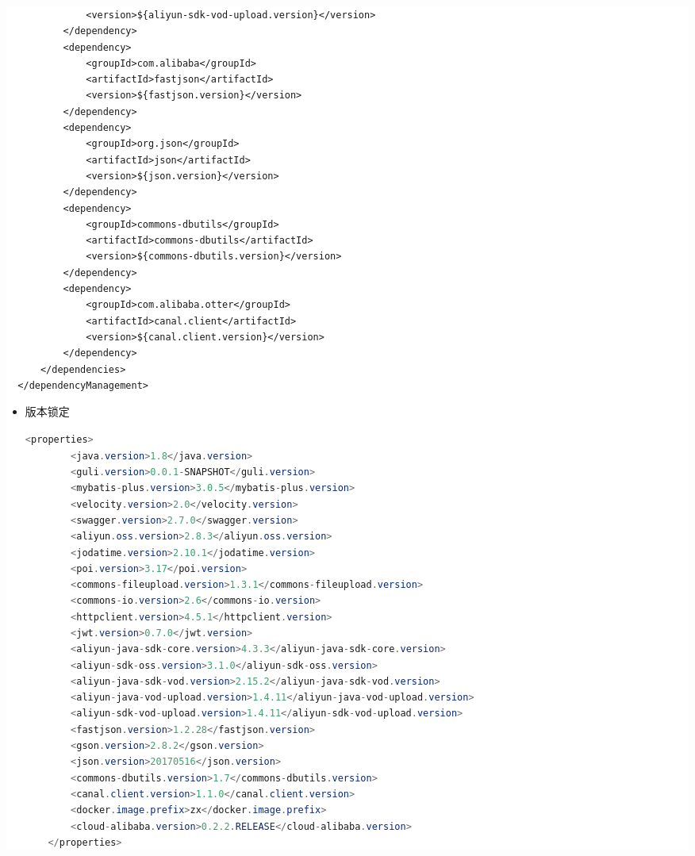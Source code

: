   ```
                <version>${aliyun-sdk-vod-upload.version}</version>
            </dependency>
            <dependency>
                <groupId>com.alibaba</groupId>
                <artifactId>fastjson</artifactId>
                <version>${fastjson.version}</version>
            </dependency>
            <dependency>
                <groupId>org.json</groupId>
                <artifactId>json</artifactId>
                <version>${json.version}</version>
            </dependency>
            <dependency>
                <groupId>commons-dbutils</groupId>
                <artifactId>commons-dbutils</artifactId>
                <version>${commons-dbutils.version}</version>
            </dependency>
            <dependency>
                <groupId>com.alibaba.otter</groupId>
                <artifactId>canal.client</artifactId>
                <version>${canal.client.version}</version>
            </dependency>
        </dependencies>
    </dependencyManagement>
```

* 版本锁定

  ```java
  <properties>
          <java.version>1.8</java.version>
          <guli.version>0.0.1-SNAPSHOT</guli.version>
          <mybatis-plus.version>3.0.5</mybatis-plus.version>
          <velocity.version>2.0</velocity.version>
          <swagger.version>2.7.0</swagger.version>
          <aliyun.oss.version>2.8.3</aliyun.oss.version>
          <jodatime.version>2.10.1</jodatime.version>
          <poi.version>3.17</poi.version>
          <commons-fileupload.version>1.3.1</commons-fileupload.version>
          <commons-io.version>2.6</commons-io.version>
          <httpclient.version>4.5.1</httpclient.version>
          <jwt.version>0.7.0</jwt.version>
          <aliyun-java-sdk-core.version>4.3.3</aliyun-java-sdk-core.version>
          <aliyun-sdk-oss.version>3.1.0</aliyun-sdk-oss.version>
          <aliyun-java-sdk-vod.version>2.15.2</aliyun-java-sdk-vod.version>
          <aliyun-java-vod-upload.version>1.4.11</aliyun-java-vod-upload.version>
          <aliyun-sdk-vod-upload.version>1.4.11</aliyun-sdk-vod-upload.version>
          <fastjson.version>1.2.28</fastjson.version>
          <gson.version>2.8.2</gson.version>
          <json.version>20170516</json.version>
          <commons-dbutils.version>1.7</commons-dbutils.version>
          <canal.client.version>1.1.0</canal.client.version>
          <docker.image.prefix>zx</docker.image.prefix>
          <cloud-alibaba.version>0.2.2.RELEASE</cloud-alibaba.version>
      </properties>
  ```

